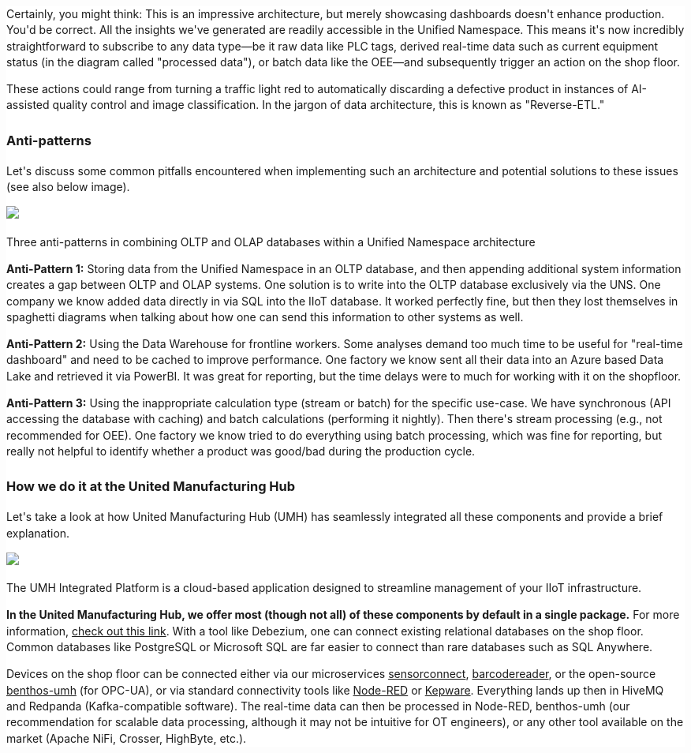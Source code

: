 Certainly, you might think: This is an impressive architecture, but merely showcasing dashboards doesn't enhance production. You'd be correct. All the insights we've generated are readily accessible in the Unified Namespace. This means it's now incredibly straightforward to subscribe to any data type—be it raw data like PLC tags, derived real-time data such as current equipment status (in the diagram called "processed data"), or batch data like the OEE—and subsequently trigger an action on the shop floor.

These actions could range from turning a traffic light red to automatically discarding a defective product in instances of AI-assisted quality control and image classification. In the jargon of data architecture, this is known as "Reverse-ETL."

### Anti-patterns

Let's discuss some common pitfalls encountered when implementing such an architecture and potential solutions to these issues (see also below image).

![](https://learn.umh.app/content/images/2023/06/OLTP-\_-OLAP\_\_5-1.png)

Three anti-patterns in combining OLTP and OLAP databases within a Unified Namespace architecture

**Anti-Pattern 1:** Storing data from the Unified Namespace in an OLTP database, and then appending additional system information creates a gap between OLTP and OLAP systems. One solution is to write into the OLTP database exclusively via the UNS. One company we know added data directly in via SQL into the IIoT database. It worked perfectly fine, but then they lost themselves in spaghetti diagrams when talking about how one can send this information to other systems as well.

**Anti-Pattern 2:** Using the Data Warehouse for frontline workers. Some analyses demand too much time to be useful for "real-time dashboard" and need to be cached to improve performance. One factory we know sent all their data into an Azure based Data Lake and retrieved it via PowerBI. It was great for reporting, but the time delays were to much for working with it on the shopfloor.

**Anti-Pattern 3:** Using the inappropriate calculation type (stream or batch) for the specific use-case. We have synchronous (API accessing the database with caching) and batch calculations (performing it nightly). Then there's stream processing (e.g., not recommended for OEE). One factory we know tried to do everything using batch processing, which was fine for reporting, but really not helpful to identify whether a product was good/bad during the production cycle.

### How we do it at the United Manufacturing Hub

Let's take a look at how United Manufacturing Hub (UMH) has seamlessly integrated all these components and provide a brief explanation.

![](https://learn.umh.app/content/images/2023/06/OLTP-\_-OLAP\_\_6-1.png)

The UMH Integrated Platform is a cloud-based application designed to streamline management of your IIoT infrastructure.

**In the United Manufacturing Hub, we offer most (though not all) of these components by default in a single package.** For more information, [check out this link](https://umh.docs.umh.app/docs/?ref=learn.umh.app). With a tool like Debezium, one can connect existing relational databases on the shop floor. Common databases like PostgreSQL or Microsoft SQL are far easier to connect than rare databases such as SQL Anywhere.

Devices on the shop floor can be connected either via our microservices [sensorconnect](https://umh.docs.umh.app/docs/features/ifm-retrofitting/?ref=learn.umh.app), [barcodereader](https://umh.docs.umh.app/docs/features/barcodereader-retrofitting/?ref=learn.umh.app), or the open-source [benthos-umh](https://www.umh.app/product/protocol-converter?ref=learn.umh.app) (for OPC-UA), or via standard connectivity tools like [Node-RED](https://learn.umh.app/blog/node-red-in-industrial-iot-a-growing-standard/) or [Kepware](https://learn.umh.app/blog/leveraging-kepware-in-iiot-and-how-to-mitigate-its-shortcomings/). Everything lands up then in HiveMQ and Redpanda (Kafka-compatible software). The real-time data can then be processed in Node-RED, benthos-umh (our recommendation for scalable data processing, although it may not be intuitive for OT engineers), or any other tool available on the market (Apache NiFi, Crosser, HighByte, etc.).
